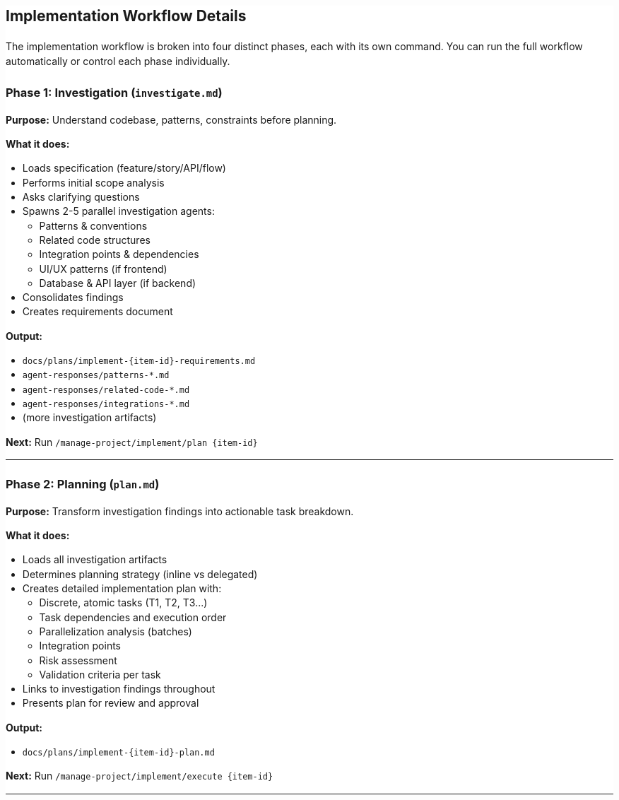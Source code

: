 ## Implementation Workflow Details

The implementation workflow is broken into four distinct phases, each with its own command. You can run the full workflow automatically or control each phase individually.

### Phase 1: Investigation (`investigate.md`)
**Purpose:** Understand codebase, patterns, constraints before planning.

**What it does:**
- Loads specification (feature/story/API/flow)
- Performs initial scope analysis
- Asks clarifying questions
- Spawns 2-5 parallel investigation agents:
  - Patterns & conventions
  - Related code structures
  - Integration points & dependencies
  - UI/UX patterns (if frontend)
  - Database & API layer (if backend)
- Consolidates findings
- Creates requirements document

**Output:**
- `docs/plans/implement-{item-id}-requirements.md`
- `agent-responses/patterns-*.md`
- `agent-responses/related-code-*.md`
- `agent-responses/integrations-*.md`
- (more investigation artifacts)

**Next:** Run `/manage-project/implement/plan {item-id}`

---

### Phase 2: Planning (`plan.md`)
**Purpose:** Transform investigation findings into actionable task breakdown.

**What it does:**
- Loads all investigation artifacts
- Determines planning strategy (inline vs delegated)
- Creates detailed implementation plan with:
  - Discrete, atomic tasks (T1, T2, T3...)
  - Task dependencies and execution order
  - Parallelization analysis (batches)
  - Integration points
  - Risk assessment
  - Validation criteria per task
- Links to investigation findings throughout
- Presents plan for review and approval

**Output:**
- `docs/plans/implement-{item-id}-plan.md`

**Next:** Run `/manage-project/implement/execute {item-id}`

---